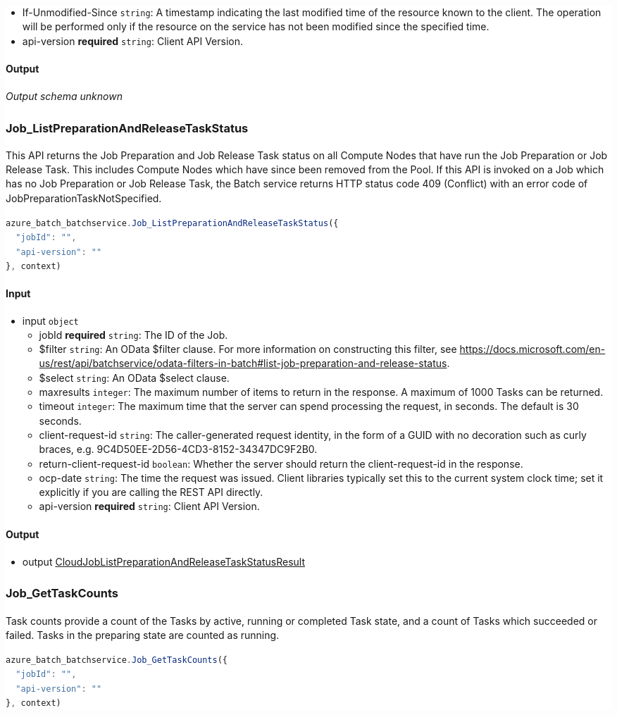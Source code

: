   * If-Unmodified-Since `string`: A timestamp indicating the last modified time of the resource known to the client. The operation will be performed only if the resource on the service has not been modified since the specified time.
  * api-version **required** `string`: Client API Version.

#### Output
*Output schema unknown*

### Job_ListPreparationAndReleaseTaskStatus
This API returns the Job Preparation and Job Release Task status on all Compute Nodes that have run the Job Preparation or Job Release Task. This includes Compute Nodes which have since been removed from the Pool. If this API is invoked on a Job which has no Job Preparation or Job Release Task, the Batch service returns HTTP status code 409 (Conflict) with an error code of JobPreparationTaskNotSpecified.


```js
azure_batch_batchservice.Job_ListPreparationAndReleaseTaskStatus({
  "jobId": "",
  "api-version": ""
}, context)
```

#### Input
* input `object`
  * jobId **required** `string`: The ID of the Job.
  * $filter `string`: An OData $filter clause. For more information on constructing this filter, see https://docs.microsoft.com/en-us/rest/api/batchservice/odata-filters-in-batch#list-job-preparation-and-release-status.
  * $select `string`: An OData $select clause.
  * maxresults `integer`: The maximum number of items to return in the response. A maximum of 1000 Tasks can be returned.
  * timeout `integer`: The maximum time that the server can spend processing the request, in seconds. The default is 30 seconds.
  * client-request-id `string`: The caller-generated request identity, in the form of a GUID with no decoration such as curly braces, e.g. 9C4D50EE-2D56-4CD3-8152-34347DC9F2B0.
  * return-client-request-id `boolean`: Whether the server should return the client-request-id in the response.
  * ocp-date `string`: The time the request was issued. Client libraries typically set this to the current system clock time; set it explicitly if you are calling the REST API directly.
  * api-version **required** `string`: Client API Version.

#### Output
* output [CloudJobListPreparationAndReleaseTaskStatusResult](#cloudjoblistpreparationandreleasetaskstatusresult)

### Job_GetTaskCounts
Task counts provide a count of the Tasks by active, running or completed Task state, and a count of Tasks which succeeded or failed. Tasks in the preparing state are counted as running.


```js
azure_batch_batchservice.Job_GetTaskCounts({
  "jobId": "",
  "api-version": ""
}, context)
```
